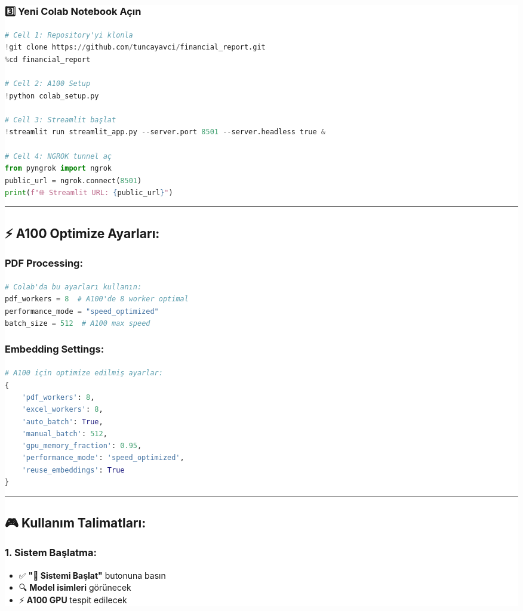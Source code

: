 ### **3️⃣ Yeni Colab Notebook Açın**
```python
# Cell 1: Repository'yi klonla
!git clone https://github.com/tuncayavci/financial_report.git
%cd financial_report

# Cell 2: A100 Setup
!python colab_setup.py

# Cell 3: Streamlit başlat 
!streamlit run streamlit_app.py --server.port 8501 --server.headless true &

# Cell 4: NGROK tunnel aç
from pyngrok import ngrok
public_url = ngrok.connect(8501)
print(f"🌐 Streamlit URL: {public_url}")
```

---

## ⚡ **A100 Optimize Ayarları:**

### **PDF Processing:**
```python
# Colab'da bu ayarları kullanın:
pdf_workers = 8  # A100'de 8 worker optimal
performance_mode = "speed_optimized"
batch_size = 512  # A100 max speed
```

### **Embedding Settings:**
```python
# A100 için optimize edilmiş ayarlar:
{
    'pdf_workers': 8,
    'excel_workers': 8,
    'auto_batch': True,
    'manual_batch': 512,
    'gpu_memory_fraction': 0.95,
    'performance_mode': 'speed_optimized',
    'reuse_embeddings': True
}
```

---

## 🎮 **Kullanım Talimatları:**

### **1. Sistem Başlatma:**
- ✅ **"🚀 Sistemi Başlat"** butonuna basın
- 🔍 **Model isimleri** görünecek
- ⚡ **A100 GPU** tespit edilecek
